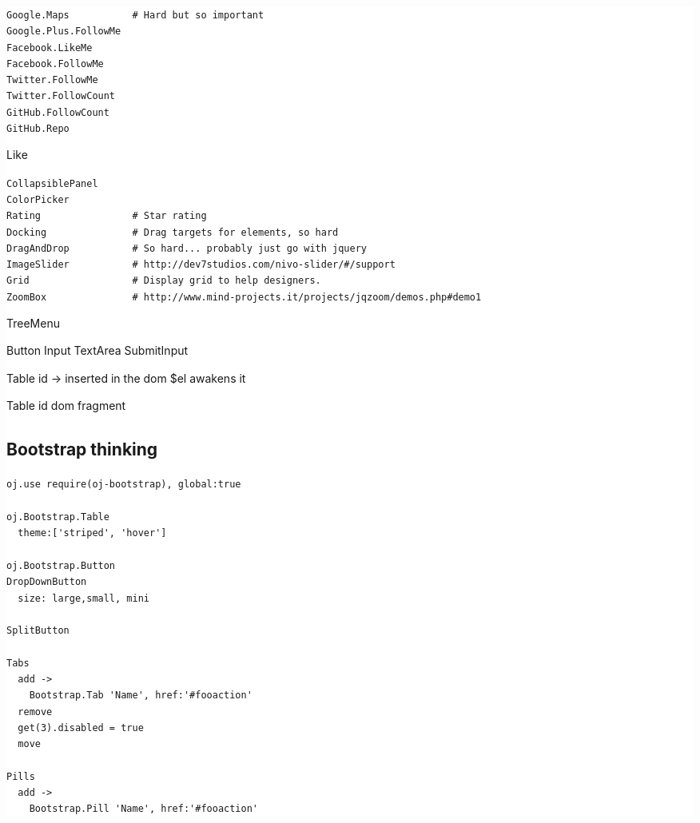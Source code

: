     Google.Maps           # Hard but so important
    Google.Plus.FollowMe
    Facebook.LikeMe
    Facebook.FollowMe
    Twitter.FollowMe
    Twitter.FollowCount
    GitHub.FollowCount
    GitHub.Repo

Like

    CollapsiblePanel
    ColorPicker
    Rating                # Star rating
    Docking               # Drag targets for elements, so hard
    DragAndDrop           # So hard... probably just go with jquery
    ImageSlider           # http://dev7studios.com/nivo-slider/#/support
    Grid                  # Display grid to help designers.
    ZoomBox               # http://www.mind-projects.it/projects/jqzoom/demos.php#demo1

TreeMenu

Button
Input
TextArea
SubmitInput

Table id
  -> inserted in the dom
    $el awakens it

Table id dom fragment

Bootstrap thinking
-------------------------------------------------------------------------------

    oj.use require(oj-bootstrap), global:true

    oj.Bootstrap.Table
      theme:['striped', 'hover']

    oj.Bootstrap.Button
    DropDownButton
      size: large,small, mini

    SplitButton

    Tabs
      add ->
        Bootstrap.Tab 'Name', href:'#fooaction'
      remove
      get(3).disabled = true
      move

    Pills
      add ->
        Bootstrap.Pill 'Name', href:'#fooaction'
